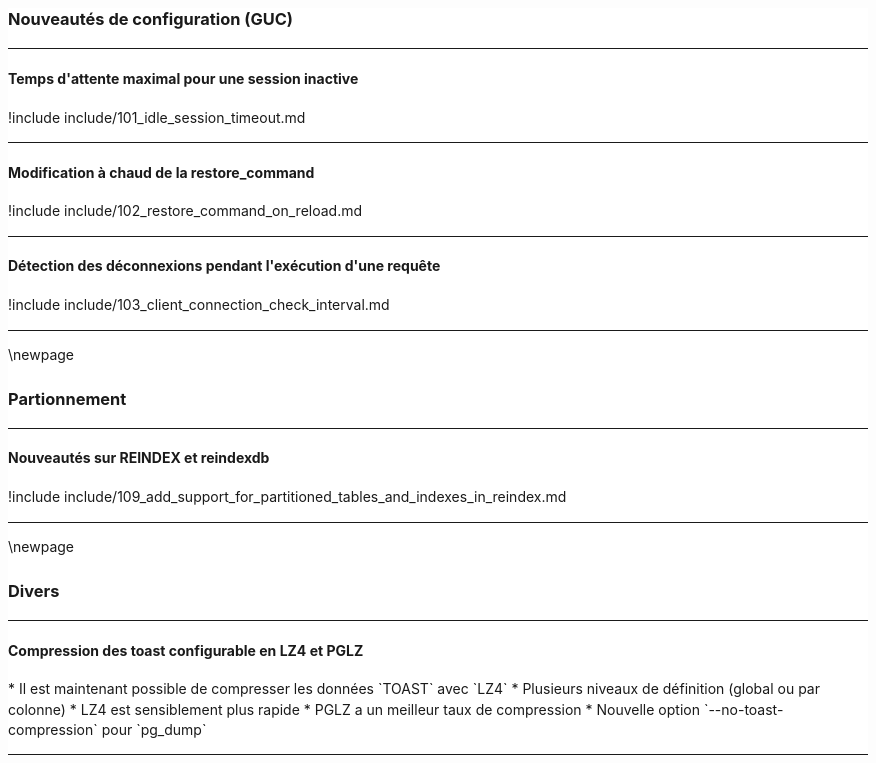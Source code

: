 ### Nouveautés de configuration (GUC)

----

#### Temps d'attente maximal pour une session inactive


!include include/101_idle_session_timeout.md

----

#### Modification à chaud de la restore_command


!include include/102_restore_command_on_reload.md

----

#### Détection des déconnexions pendant l'exécution d'une requête


!include include/103_client_connection_check_interval.md

----


\newpage

### Partionnement

----

#### Nouveautés sur REINDEX et reindexdb


!include include/109_add_support_for_partitioned_tables_and_indexes_in_reindex.md

----

\newpage

### Divers

----

#### Compression des toast configurable en LZ4 et PGLZ

<div class="slide-content">
  * Il est maintenant possible de compresser les données `TOAST` avec `LZ4`
  * Plusieurs niveaux de définition (global ou par colonne)
  * LZ4 est sensiblement plus rapide
  * PGLZ a un meilleur taux de compression
  * Nouvelle option `--no-toast-compression` pour `pg_dump`
</div>

----
